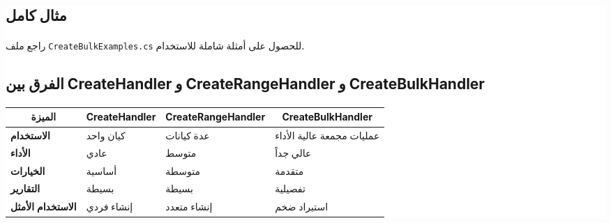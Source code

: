 ## مثال كامل

راجع ملف `CreateBulkExamples.cs` للحصول على أمثلة شاملة للاستخدام.

## الفرق بين CreateHandler و CreateRangeHandler و CreateBulkHandler

| الميزة               | CreateHandler | CreateRangeHandler | CreateBulkHandler         |
| -------------------- | ------------- | ------------------ | ------------------------- |
| **الاستخدام**        | كيان واحد     | عدة كيانات         | عمليات مجمعة عالية الأداء |
| **الأداء**           | عادي          | متوسط              | عالي جداً                 |
| **الخيارات**         | أساسية        | متوسطة             | متقدمة                    |
| **التقارير**         | بسيطة         | بسيطة              | تفصيلية                   |
| **الاستخدام الأمثل** | إنشاء فردي    | إنشاء متعدد        | استيراد ضخم               |
